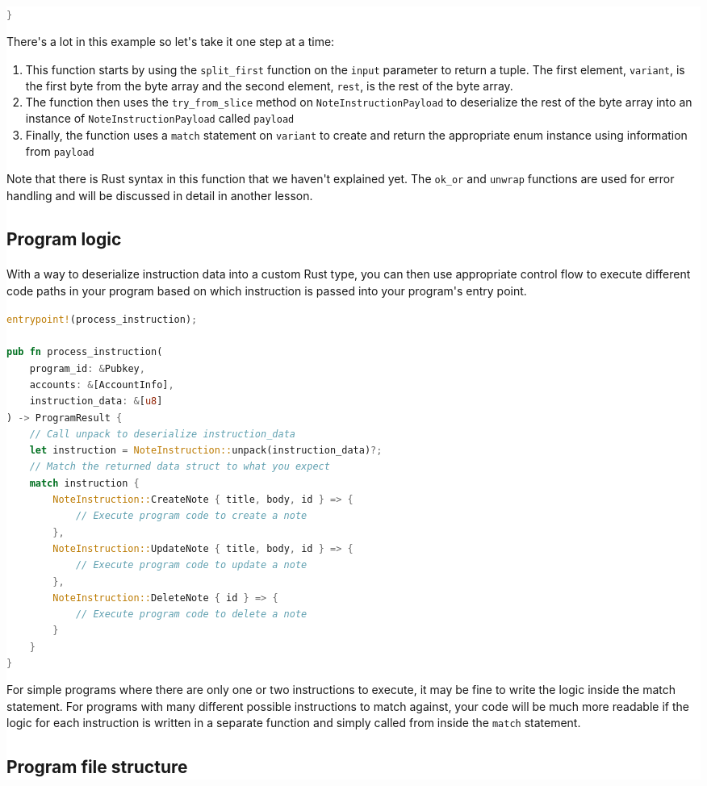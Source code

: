 ```rust
}
```

There's a lot in this example so let's take it one step at a time:

1. This function starts by using the `split_first` function on the `input` parameter to return a tuple. The first element, `variant`, is the first byte from the byte array and the second element, `rest`, is the rest of the byte array.
2. The function then uses the `try_from_slice` method on `NoteInstructionPayload` to deserialize the rest of the byte array into an instance of `NoteInstructionPayload` called `payload`
3. Finally, the function uses a `match` statement on `variant` to create and return the appropriate enum instance using information from `payload`

Note that there is Rust syntax in this function that we haven't explained yet. The `ok_or` and `unwrap` functions are used for error handling and will be discussed in detail in another lesson.

## Program logic

With a way to deserialize instruction data into a custom Rust type, you can then use appropriate control flow to execute different code paths in your program based on which instruction is passed into your program's entry point.

```rust
entrypoint!(process_instruction);

pub fn process_instruction(
    program_id: &Pubkey,
    accounts: &[AccountInfo],
    instruction_data: &[u8]
) -> ProgramResult {
    // Call unpack to deserialize instruction_data
    let instruction = NoteInstruction::unpack(instruction_data)?;
    // Match the returned data struct to what you expect
    match instruction {
        NoteInstruction::CreateNote { title, body, id } => {
            // Execute program code to create a note
        },
        NoteInstruction::UpdateNote { title, body, id } => {
            // Execute program code to update a note
        },
        NoteInstruction::DeleteNote { id } => {
            // Execute program code to delete a note
        }
    }
}
```

For simple programs where there are only one or two instructions to execute, it may be fine to write the logic inside the match statement. For programs with many different possible instructions to match against, your code will be much more readable if the logic for each instruction is written in a separate function and simply called from inside the `match` statement.

## Program file structure
